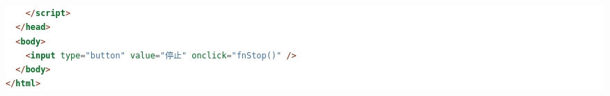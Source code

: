 ```html
    </script>
  </head>
  <body>
    <input type="button" value="停止" onclick="fnStop()" />
  </body>
</html>
```